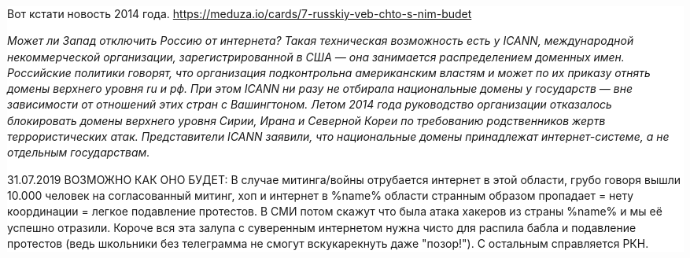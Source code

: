 Вот кстати новость 2014 года. https://meduza.io/cards/7-russkiy-veb-chto-s-nim-budet

_Может ли Запад отключить Россию от интернета?
Такая техническая возможность есть у ICANN, международной некоммерческой организации, зарегистрированной в США — она занимается распределением доменных имен. Российские политики говорят, что организация подконтрольна американским властям и может по их приказу отнять домены верхнего уровня ru и рф. При этом ICANN ни разу не отбирала национальные домены у государств — вне зависимости от отношений этих стран с Вашингтоном. Летом 2014 года руководство организации отказалось блокировать домены верхнего уровня Сирии, Ирана и Северной Кореи по требованию родственников жертв террористических атак. Представители ICANN заявили, что национальные домены принадлежат интернет-системе, а не отдельным государствам._

31.07.2019
ВОЗМОЖНО КАК ОНО БУДЕТ:
В случае митинга/войны отрубается интернет в этой области, грубо говоря вышли 10.000 человек на согласованный митинг, хоп и интернет в %name% области странным образом пропадает = нету координации = легкое подавление протестов. В СМИ потом скажут что была атака хакеров из страны %name% и мы её успешно отразили. Короче вся эта залупа с суверенным интернетом нужна чисто для распила бабла и подавление протестов (ведь школьники без телеграмма не смогут вскукарекнуть даже "позор!").
С остальным справляется РКН.